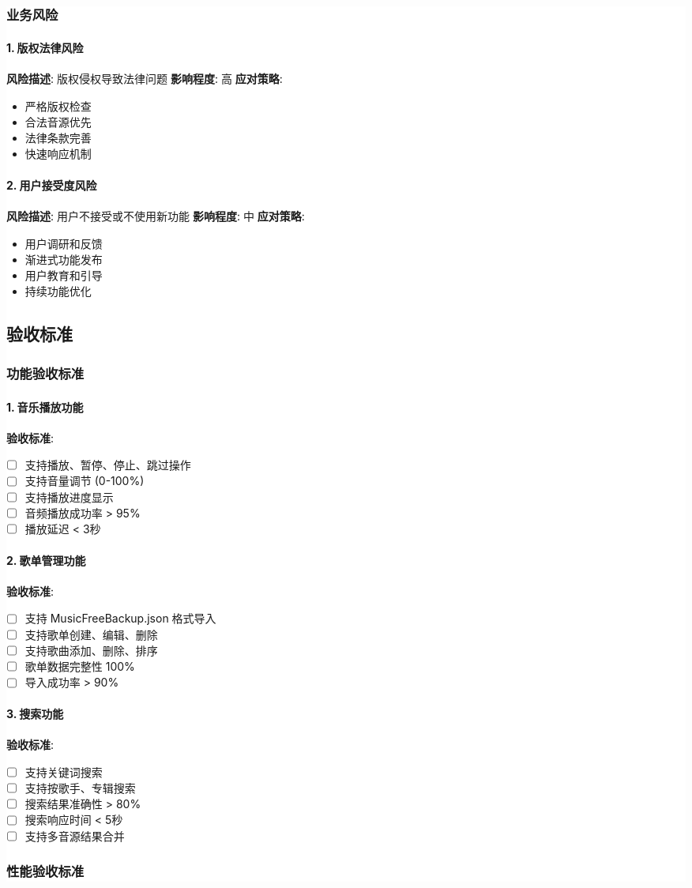 ### 业务风险

#### 1. 版权法律风险
**风险描述**: 版权侵权导致法律问题
**影响程度**: 高
**应对策略**:
- 严格版权检查
- 合法音源优先
- 法律条款完善
- 快速响应机制

#### 2. 用户接受度风险
**风险描述**: 用户不接受或不使用新功能
**影响程度**: 中
**应对策略**:
- 用户调研和反馈
- 渐进式功能发布
- 用户教育和引导
- 持续功能优化

## 验收标准

### 功能验收标准

#### 1. 音乐播放功能
**验收标准**:
- [ ] 支持播放、暂停、停止、跳过操作
- [ ] 支持音量调节 (0-100%)
- [ ] 支持播放进度显示
- [ ] 音频播放成功率 > 95%
- [ ] 播放延迟 < 3秒

#### 2. 歌单管理功能
**验收标准**:
- [ ] 支持 MusicFreeBackup.json 格式导入
- [ ] 支持歌单创建、编辑、删除
- [ ] 支持歌曲添加、删除、排序
- [ ] 歌单数据完整性 100%
- [ ] 导入成功率 > 90%

#### 3. 搜索功能
**验收标准**:
- [ ] 支持关键词搜索
- [ ] 支持按歌手、专辑搜索
- [ ] 搜索结果准确性 > 80%
- [ ] 搜索响应时间 < 5秒
- [ ] 支持多音源结果合并

### 性能验收标准
